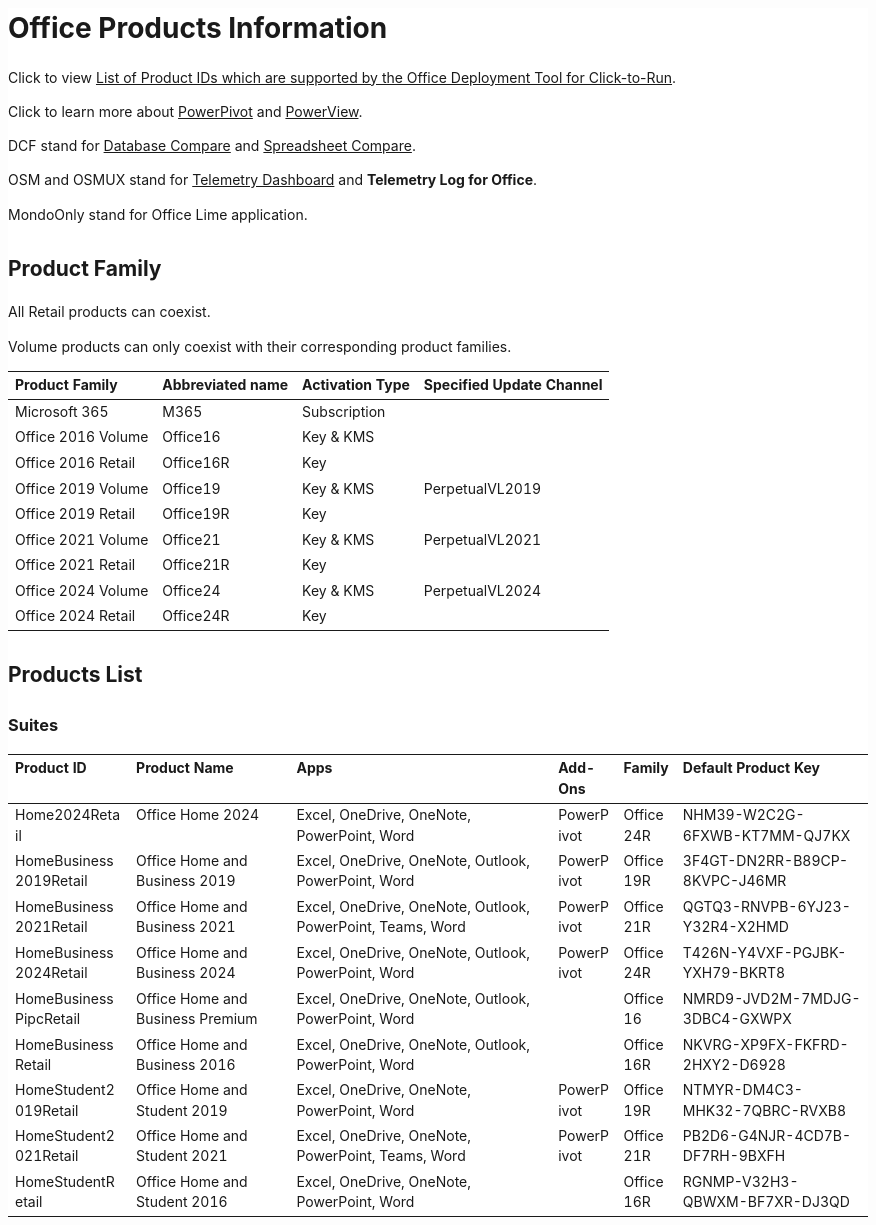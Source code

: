 # Office Products Information

Click to view [List of Product IDs which are supported by the Office Deployment Tool for Click-to-Run](https://go.microsoft.com/fwlink/p/?LinkID=301891).

Click to learn more about [PowerPivot](https://support.microsoft.com/en-us/office/power-pivot-overview-and-learning-f9001958-7901-4caa-ad80-028a6d2432ed) and [PowerView](https://support.microsoft.com/en-us/office/power-view-overview-and-learning-5380e429-3ee0-4be2-97b7-64d7930020b6).

DCF stand for [Database Compare](https://support.microsoft.com/en-us/office/overview-of-database-compare-58479a8d-e4c8-4325-a670-d9a2e5f1ef5c) and [Spreadsheet Compare](https://support.microsoft.com/en-us/office/overview-of-spreadsheet-compare-13fafa61-62aa-451b-8674-242ce5f2c986).

OSM and OSMUX stand for [Telemetry Dashboard](https://docs.microsoft.com/en-us/deployoffice/compat/compatibility-and-telemetry-in-office) and **Telemetry Log for Office**.

MondoOnly stand for Office Lime application.

## Product Family

All Retail products can coexist.

Volume products can only coexist with their corresponding product families.

| Product Family     | Abbreviated name | Activation Type | Specified Update Channel |
| :--                | :--              | :--             | :--                      |
| Microsoft 365      | M365             | Subscription    |                          |
| Office 2016 Volume | Office16         | Key & KMS       |                          |
| Office 2016 Retail | Office16R        | Key             |                          |
| Office 2019 Volume | Office19         | Key & KMS       | PerpetualVL2019          |
| Office 2019 Retail | Office19R        | Key             |                          |
| Office 2021 Volume | Office21         | Key & KMS       | PerpetualVL2021          |
| Office 2021 Retail | Office21R        | Key             |                          |
| Office 2024 Volume | Office24         | Key & KMS       | PerpetualVL2024          |
| Office 2024 Retail | Office24R        | Key             |                          |

## Products List

### Suites

| Product ID | Product Name | Apps | Add-Ons | Family | Default Product Key |
| :--        | :--          | :--  | :--     | :--    | :--                 |
| Home2024Retail | Office Home 2024 | Excel, OneDrive, OneNote, PowerPoint, Word | PowerPivot | Office24R | NHM39-W2C2G-6FXWB-KT7MM-QJ7KX |
| HomeBusiness2019Retail | Office Home and Business 2019 | Excel, OneDrive, OneNote, Outlook, PowerPoint, Word | PowerPivot | Office19R | 3F4GT-DN2RR-B89CP-8KVPC-J46MR |
| HomeBusiness2021Retail | Office Home and Business 2021 | Excel, OneDrive, OneNote, Outlook, PowerPoint, Teams, Word | PowerPivot | Office21R | QGTQ3-RNVPB-6YJ23-Y32R4-X2HMD |
| HomeBusiness2024Retail | Office Home and Business 2024 | Excel, OneDrive, OneNote, Outlook, PowerPoint, Word | PowerPivot | Office24R | T426N-Y4VXF-PGJBK-YXH79-BKRT8 |
| HomeBusinessPipcRetail | Office Home and Business Premium | Excel, OneDrive, OneNote, Outlook, PowerPoint, Word |  | Office16 | NMRD9-JVD2M-7MDJG-3DBC4-GXWPX |
| HomeBusinessRetail | Office Home and Business 2016 | Excel, OneDrive, OneNote, Outlook, PowerPoint, Word |  | Office16R | NKVRG-XP9FX-FKFRD-2HXY2-D6928 |
| HomeStudent2019Retail | Office Home and Student 2019 | Excel, OneDrive, OneNote, PowerPoint, Word | PowerPivot | Office19R | NTMYR-DM4C3-MHK32-7QBRC-RVXB8 |
| HomeStudent2021Retail | Office Home and Student 2021 | Excel, OneDrive, OneNote, PowerPoint, Teams, Word | PowerPivot | Office21R | PB2D6-G4NJR-4CD7B-DF7RH-9BXFH |
| HomeStudentRetail | Office Home and Student 2016 | Excel, OneDrive, OneNote, PowerPoint, Word |  | Office16R | RGNMP-V32H3-QBWXM-BF7XR-DJ3QD |